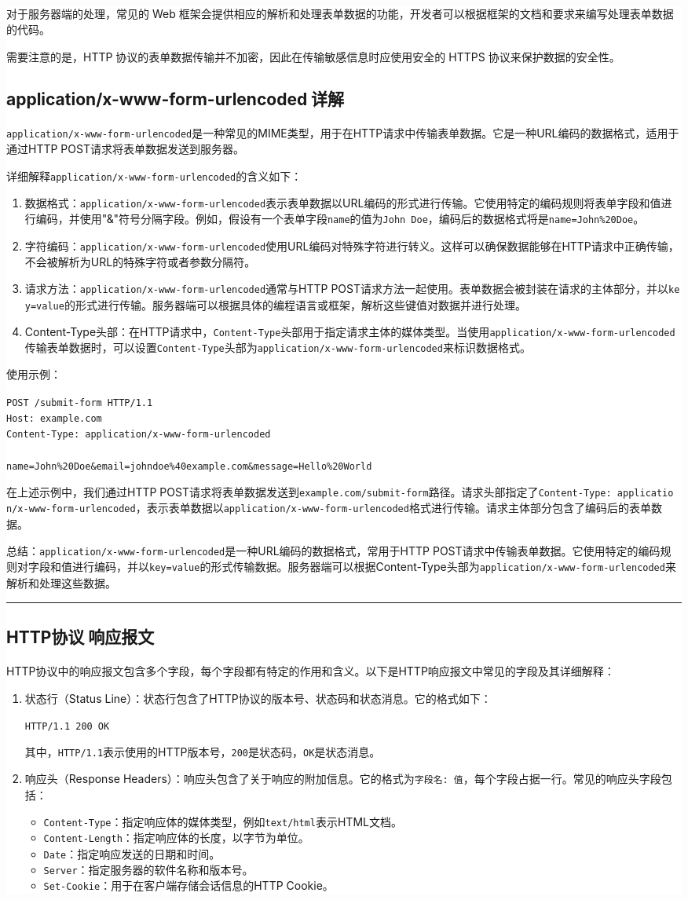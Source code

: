 对于服务器端的处理，常见的 Web 框架会提供相应的解析和处理表单数据的功能，开发者可以根据框架的文档和要求来编写处理表单数据的代码。

需要注意的是，HTTP 协议的表单数据传输并不加密，因此在传输敏感信息时应使用安全的 HTTPS 协议来保护数据的安全性。

## application/x-www-form-urlencoded 详解

`application/x-www-form-urlencoded`是一种常见的MIME类型，用于在HTTP请求中传输表单数据。它是一种URL编码的数据格式，适用于通过HTTP POST请求将表单数据发送到服务器。

详细解释`application/x-www-form-urlencoded`的含义如下：

1. 数据格式：`application/x-www-form-urlencoded`表示表单数据以URL编码的形式进行传输。它使用特定的编码规则将表单字段和值进行编码，并使用"&"符号分隔字段。例如，假设有一个表单字段`name`的值为`John Doe`，编码后的数据格式将是`name=John%20Doe`。

2. 字符编码：`application/x-www-form-urlencoded`使用URL编码对特殊字符进行转义。这样可以确保数据能够在HTTP请求中正确传输，不会被解析为URL的特殊字符或者参数分隔符。

3. 请求方法：`application/x-www-form-urlencoded`通常与HTTP POST请求方法一起使用。表单数据会被封装在请求的主体部分，并以`key=value`的形式进行传输。服务器端可以根据具体的编程语言或框架，解析这些键值对数据并进行处理。

4. Content-Type头部：在HTTP请求中，`Content-Type`头部用于指定请求主体的媒体类型。当使用`application/x-www-form-urlencoded`传输表单数据时，可以设置`Content-Type`头部为`application/x-www-form-urlencoded`来标识数据格式。

使用示例：

```http
POST /submit-form HTTP/1.1
Host: example.com
Content-Type: application/x-www-form-urlencoded

name=John%20Doe&email=johndoe%40example.com&message=Hello%20World
```

在上述示例中，我们通过HTTP POST请求将表单数据发送到`example.com/submit-form`路径。请求头部指定了`Content-Type: application/x-www-form-urlencoded`，表示表单数据以`application/x-www-form-urlencoded`格式进行传输。请求主体部分包含了编码后的表单数据。

总结：`application/x-www-form-urlencoded`是一种URL编码的数据格式，常用于HTTP POST请求中传输表单数据。它使用特定的编码规则对字段和值进行编码，并以`key=value`的形式传输数据。服务器端可以根据Content-Type头部为`application/x-www-form-urlencoded`来解析和处理这些数据。

---

## HTTP协议 响应报文

HTTP协议中的响应报文包含多个字段，每个字段都有特定的作用和含义。以下是HTTP响应报文中常见的字段及其详细解释：

1. 状态行（Status Line）：状态行包含了HTTP协议的版本号、状态码和状态消息。它的格式如下：
   ```
   HTTP/1.1 200 OK
   ```
   其中，`HTTP/1.1`表示使用的HTTP版本号，`200`是状态码，`OK`是状态消息。

2. 响应头（Response Headers）：响应头包含了关于响应的附加信息。它的格式为`字段名: 值`，每个字段占据一行。常见的响应头字段包括：
   - `Content-Type`：指定响应体的媒体类型，例如`text/html`表示HTML文档。
   - `Content-Length`：指定响应体的长度，以字节为单位。
   - `Date`：指定响应发送的日期和时间。
   - `Server`：指定服务器的软件名称和版本号。
   - `Set-Cookie`：用于在客户端存储会话信息的HTTP Cookie。
